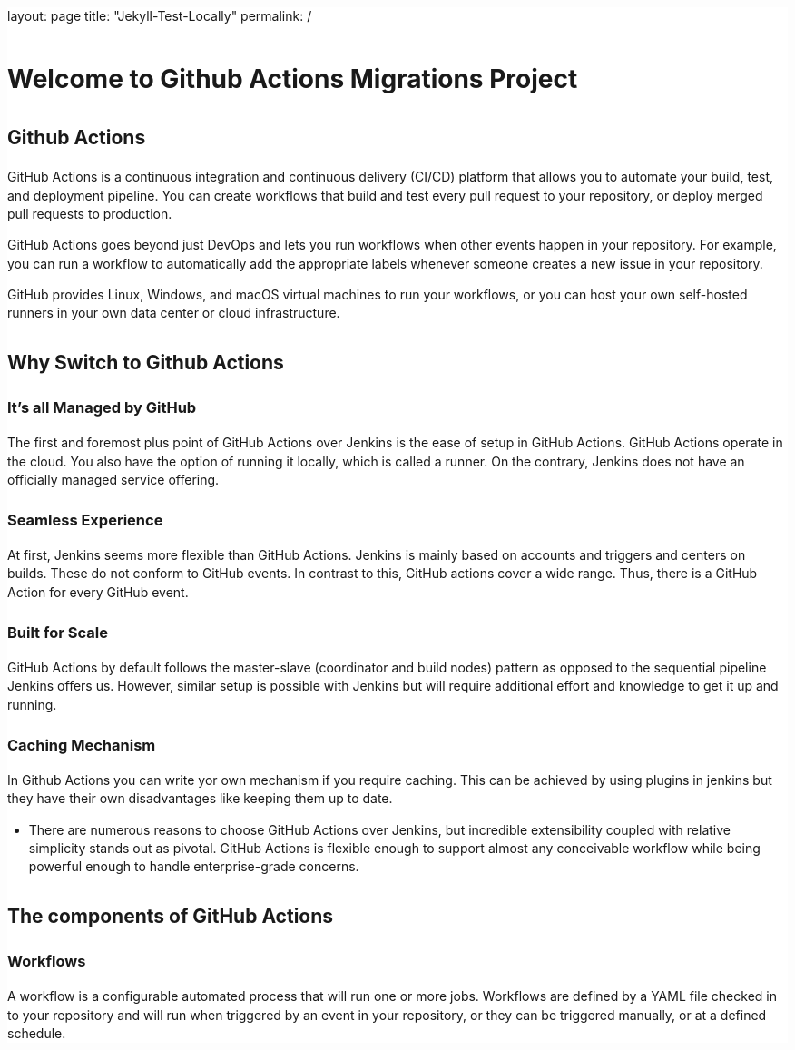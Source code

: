 layout: page
title: "Jekyll-Test-Locally"
permalink: /

# Welcome to Github Actions Migrations Project 

## Github Actions

 GitHub Actions is a continuous integration and continuous delivery (CI/CD) platform that allows you to automate your build, test, and deployment pipeline. You can create workflows that build and test every pull request to your repository, or deploy merged pull requests to production.

GitHub Actions goes beyond just DevOps and lets you run workflows when other events happen in your repository. For example, you can run a workflow to automatically add the appropriate labels whenever someone creates a new issue in your repository.

GitHub provides Linux, Windows, and macOS virtual machines to run your workflows, or you can host your own self-hosted runners in your own data center or cloud infrastructure.

## Why Switch to Github Actions

###  It’s all Managed by GitHub
The first and foremost plus point of GitHub Actions over Jenkins is the ease of setup in GitHub Actions. GitHub Actions operate in the cloud. You also have the option of running it locally, which is called a runner. On the contrary, Jenkins does not have an officially managed service offering.

###  Seamless Experience
At first, Jenkins seems more flexible than GitHub Actions. Jenkins is mainly based on accounts and triggers and centers on builds. These do not conform to GitHub events. In contrast to this, GitHub actions cover a wide range. Thus, there is a GitHub Action for every GitHub event.

### Built for Scale
GitHub Actions by default follows the master-slave (coordinator and build nodes) pattern as opposed to the sequential pipeline Jenkins offers us.
However, similar setup is possible with Jenkins but will require additional effort and knowledge to get it up and running.

### Caching Mechanism
In Github Actions you can write yor own mechanism if you require caching. This can be achieved by using plugins in jenkins but they have their own disadvantages like keeping them up to date.


- There are numerous reasons to choose GitHub Actions over Jenkins, but incredible extensibility coupled with relative simplicity stands out as pivotal. GitHub Actions is flexible enough to support almost any conceivable workflow while being powerful enough to handle enterprise-grade concerns.


## The components of GitHub Actions

### Workflows
A workflow is a configurable automated process that will run one or more jobs. Workflows are defined by a YAML file checked in to your repository and will run when triggered by an event in your repository, or they can be triggered manually, or at a defined schedule.
